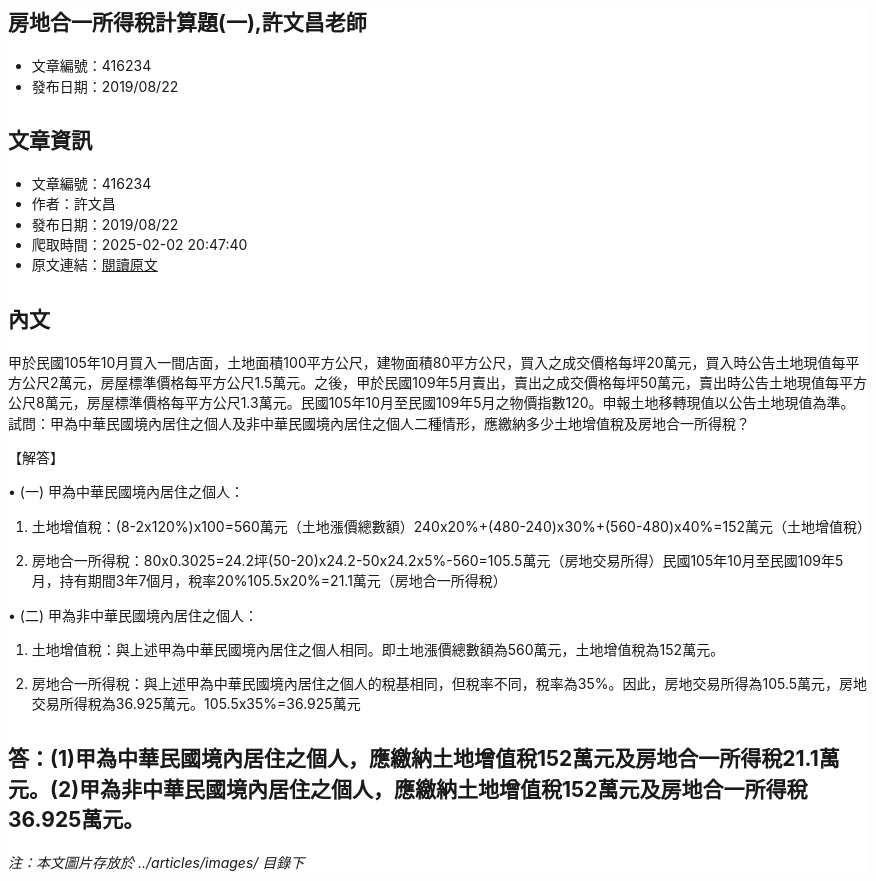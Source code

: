 
## 房地合一所得稅計算題(一),許文昌老師
- 文章編號：416234
- 發布日期：2019/08/22


## 文章資訊
- 文章編號：416234
- 作者：許文昌
- 發布日期：2019/08/22
- 爬取時間：2025-02-02 20:47:40
- 原文連結：[閱讀原文](https://real-estate.get.com.tw/Columns/detail.aspx?no=416234)

## 內文
甲於民國105年10月買入一間店面，土地面積100平方公尺，建物面積80平方公尺，買入之成交價格每坪20萬元，買入時公告土地現值每平方公尺2萬元，房屋標準價格每平方公尺1.5萬元。之後，甲於民國109年5月賣出，賣出之成交價格每坪50萬元，賣出時公告土地現值每平方公尺8萬元，房屋標準價格每平方公尺1.3萬元。民國105年10月至民國109年5月之物價指數120。申報土地移轉現值以公告土地現值為準。試問：甲為中華民國境內居住之個人及非中華民國境內居住之個人二種情形，應繳納多少土地增值稅及房地合一所得稅？

【解答】

• (一) 甲為中華民國境內居住之個人：

1. 土地增值稅：(8-2x120%)x100=560萬元（土地漲價總數額）240x20%+(480-240)x30%+(560-480)x40%=152萬元（土地增值稅）

2. 房地合一所得稅：80x0.3025=24.2坪(50-20)x24.2-50x24.2x5%-560=105.5萬元（房地交易所得）民國105年10月至民國109年5月，持有期間3年7個月，稅率20%105.5x20%=21.1萬元（房地合一所得稅）

• (二) 甲為非中華民國境內居住之個人：

1. 土地增值稅：與上述甲為中華民國境內居住之個人相同。即土地漲價總數額為560萬元，土地增值稅為152萬元。

2. 房地合一所得稅：與上述甲為中華民國境內居住之個人的稅基相同，但稅率不同，稅率為35%。因此，房地交易所得為105.5萬元，房地交易所得稅為36.925萬元。105.5x35%=36.925萬元

答：(1)甲為中華民國境內居住之個人，應繳納土地增值稅152萬元及房地合一所得稅21.1萬元。(2)甲為非中華民國境內居住之個人，應繳納土地增值稅152萬元及房地合一所得稅36.925萬元。
---
*注：本文圖片存放於 ../articles/images/ 目錄下*

